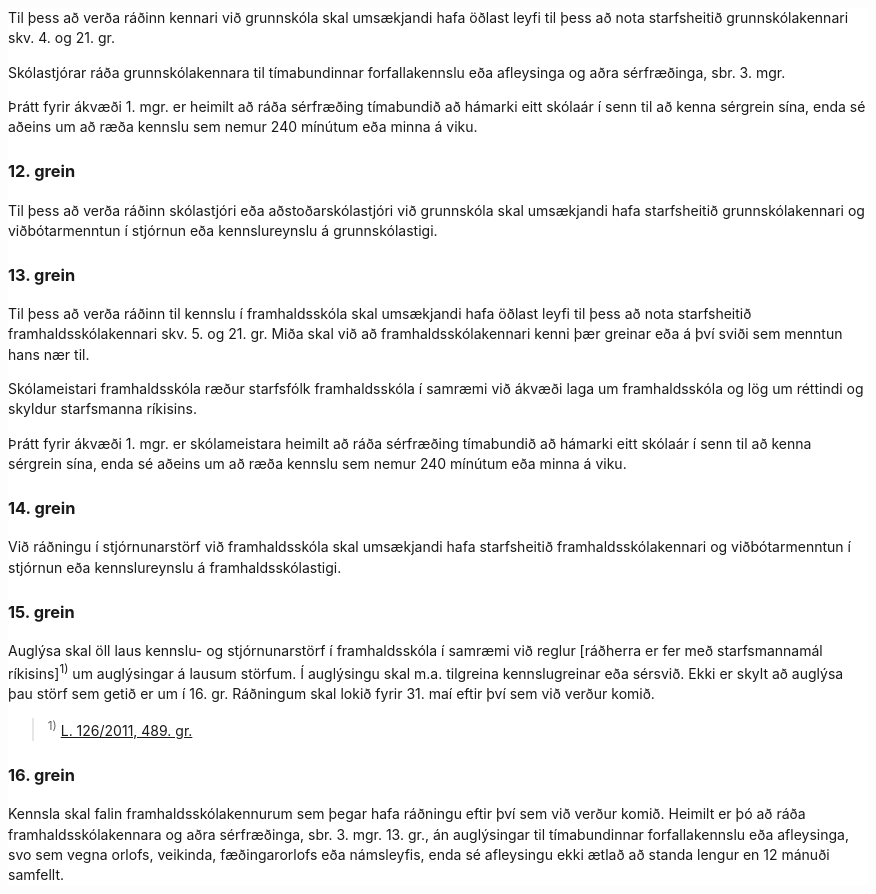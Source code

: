 

Til þess að verða ráðinn kennari við grunnskóla skal umsækjandi hafa öðlast leyfi til þess að nota starfsheitið grunnskólakennari skv. 4. og 21. gr.

Skólastjórar ráða grunnskólakennara til tímabundinnar forfallakennslu eða afleysinga og aðra sérfræðinga, sbr. 3. mgr.

Þrátt fyrir ákvæði 1. mgr. er heimilt að ráða sérfræðing tímabundið að hámarki eitt skólaár í senn til að kenna sérgrein sína, enda sé aðeins um að ræða kennslu sem nemur 240 mínútum eða minna á viku.

### 12. grein



Til þess að verða ráðinn skólastjóri eða aðstoðarskólastjóri við grunnskóla skal umsækjandi hafa starfsheitið grunnskólakennari og viðbótarmenntun í stjórnun eða kennslureynslu á grunnskólastigi.

### 13. grein



Til þess að verða ráðinn til kennslu í framhaldsskóla skal umsækjandi hafa öðlast leyfi til þess að nota starfsheitið framhaldsskólakennari skv. 5. og 21. gr. Miða skal við að framhaldsskólakennari kenni þær greinar eða á því sviði sem menntun hans nær til.

Skólameistari framhaldsskóla ræður starfsfólk framhaldsskóla í samræmi við ákvæði laga um framhaldsskóla og lög um réttindi og skyldur starfsmanna ríkisins.

Þrátt fyrir ákvæði 1. mgr. er skólameistara heimilt að ráða sérfræðing tímabundið að hámarki eitt skólaár í senn til að kenna sérgrein sína, enda sé aðeins um að ræða kennslu sem nemur 240 mínútum eða minna á viku.

### 14. grein



Við ráðningu í stjórnunarstörf við framhaldsskóla skal umsækjandi hafa starfsheitið framhaldsskólakennari og viðbótarmenntun í stjórnun eða kennslureynslu á framhaldsskólastigi.

### 15. grein



Auglýsa skal öll laus kennslu- og stjórnunarstörf í framhaldsskóla í samræmi við reglur [ráðherra er fer með starfsmannamál ríkisins]<sup>1)</sup> um auglýsingar á lausum störfum. Í auglýsingu skal m.a. tilgreina kennslugreinar eða sérsvið. Ekki er skylt að auglýsa þau störf sem getið er um í 16. gr. Ráðningum skal lokið fyrir 31. maí eftir því sem við verður komið.

> <sup>1)</sup> [L. 126/2011, 489. gr.](https://althingi.is/altext/stjt/2011.126.html)

### 16. grein



Kennsla skal falin framhaldsskólakennurum sem þegar hafa ráðningu eftir því sem við verður komið. Heimilt er þó að ráða framhaldsskólakennara og aðra sérfræðinga, sbr. 3. mgr. 13. gr., án auglýsingar til tímabundinnar forfallakennslu eða afleysinga, svo sem vegna orlofs, veikinda, fæðingarorlofs eða námsleyfis, enda sé afleysingu ekki ætlað að standa lengur en 12 mánuði samfellt.
